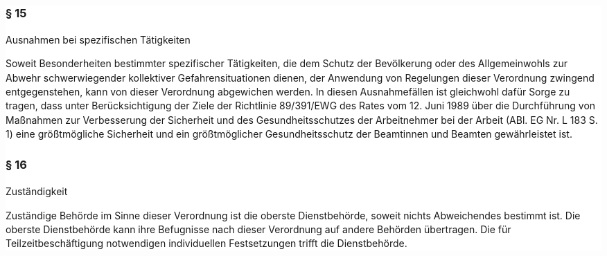 </div>

</div>

</div>

<span id="BJNR042710006BJNE001500000.html"></span>

### § 15  
Ausnahmen bei spezifischen Tätigkeiten

<div>

<div class="jnhtml">

<div>

<div class="jurAbsatz">

Soweit Besonderheiten bestimmter spezifischer Tätigkeiten, die dem
Schutz der Bevölkerung oder des Allgemeinwohls zur Abwehr
schwerwiegender kollektiver Gefahrensituationen dienen, der Anwendung
von Regelungen dieser Verordnung zwingend entgegenstehen, kann von
dieser Verordnung abgewichen werden. In diesen Ausnahmefällen ist
gleichwohl dafür Sorge zu tragen, dass unter Berücksichtigung der Ziele
der Richtlinie 89/391/EWG des Rates vom 12. Juni 1989 über die
Durchführung von Maßnahmen zur Verbesserung der Sicherheit und des
Gesundheitsschutzes der Arbeitnehmer bei der Arbeit (ABl. EG Nr. L 183
S. 1) eine größtmögliche Sicherheit und ein größtmöglicher
Gesundheitsschutz der Beamtinnen und Beamten gewährleistet ist.

</div>

</div>

</div>

</div>

<span id="BJNR042710006BJNE001600000.html"></span>

### § 16  
Zuständigkeit

<div>

<div class="jnhtml">

<div>

<div class="jurAbsatz">

Zuständige Behörde im Sinne dieser Verordnung ist die oberste
Dienstbehörde, soweit nichts Abweichendes bestimmt ist. Die oberste
Dienstbehörde kann ihre Befugnisse nach dieser Verordnung auf andere
Behörden übertragen. Die für Teilzeitbeschäftigung notwendigen
individuellen Festsetzungen trifft die Dienstbehörde.

</div>

</div>

</div>

</div>
